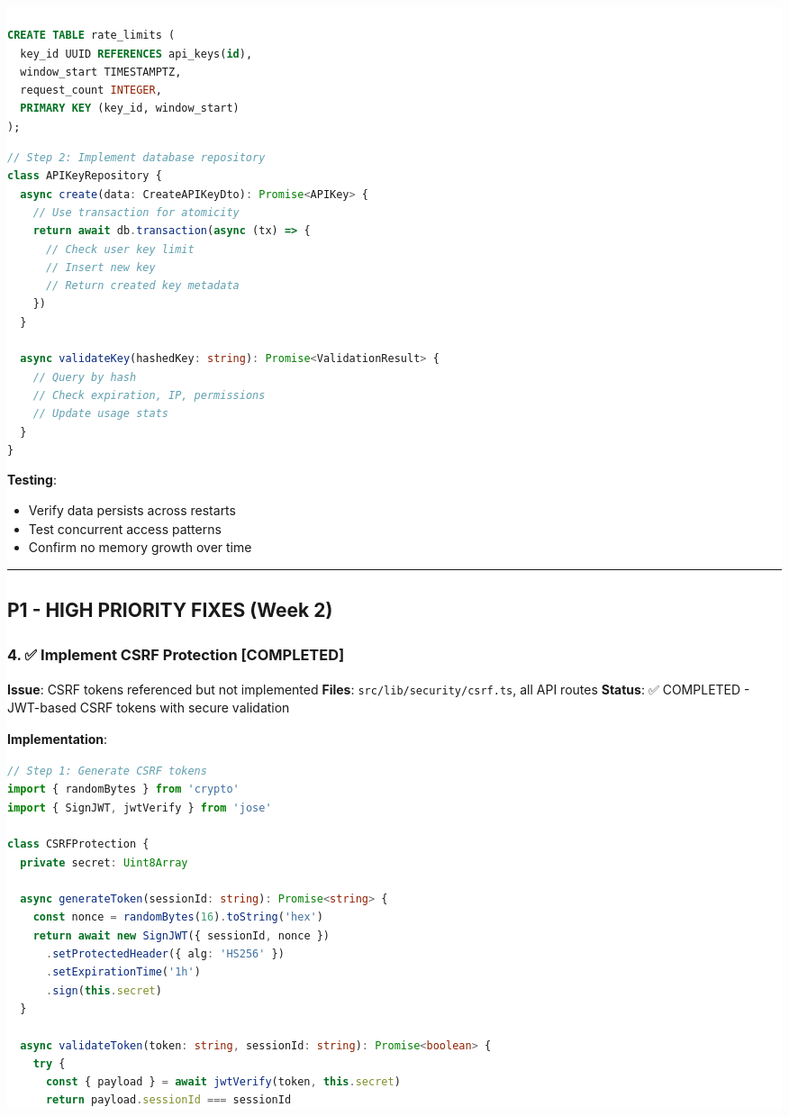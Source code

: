 ```sql

CREATE TABLE rate_limits (
  key_id UUID REFERENCES api_keys(id),
  window_start TIMESTAMPTZ,
  request_count INTEGER,
  PRIMARY KEY (key_id, window_start)
);
```

```typescript
// Step 2: Implement database repository
class APIKeyRepository {
  async create(data: CreateAPIKeyDto): Promise<APIKey> {
    // Use transaction for atomicity
    return await db.transaction(async (tx) => {
      // Check user key limit
      // Insert new key
      // Return created key metadata
    })
  }

  async validateKey(hashedKey: string): Promise<ValidationResult> {
    // Query by hash
    // Check expiration, IP, permissions
    // Update usage stats
  }
}
```

**Testing**:
- Verify data persists across restarts
- Test concurrent access patterns
- Confirm no memory growth over time

---

## P1 - HIGH PRIORITY FIXES (Week 2)

### 4. ✅ Implement CSRF Protection [COMPLETED]
**Issue**: CSRF tokens referenced but not implemented
**Files**: `src/lib/security/csrf.ts`, all API routes
**Status**: ✅ COMPLETED - JWT-based CSRF tokens with secure validation

**Implementation**:
```typescript
// Step 1: Generate CSRF tokens
import { randomBytes } from 'crypto'
import { SignJWT, jwtVerify } from 'jose'

class CSRFProtection {
  private secret: Uint8Array

  async generateToken(sessionId: string): Promise<string> {
    const nonce = randomBytes(16).toString('hex')
    return await new SignJWT({ sessionId, nonce })
      .setProtectedHeader({ alg: 'HS256' })
      .setExpirationTime('1h')
      .sign(this.secret)
  }

  async validateToken(token: string, sessionId: string): Promise<boolean> {
    try {
      const { payload } = await jwtVerify(token, this.secret)
      return payload.sessionId === sessionId
```